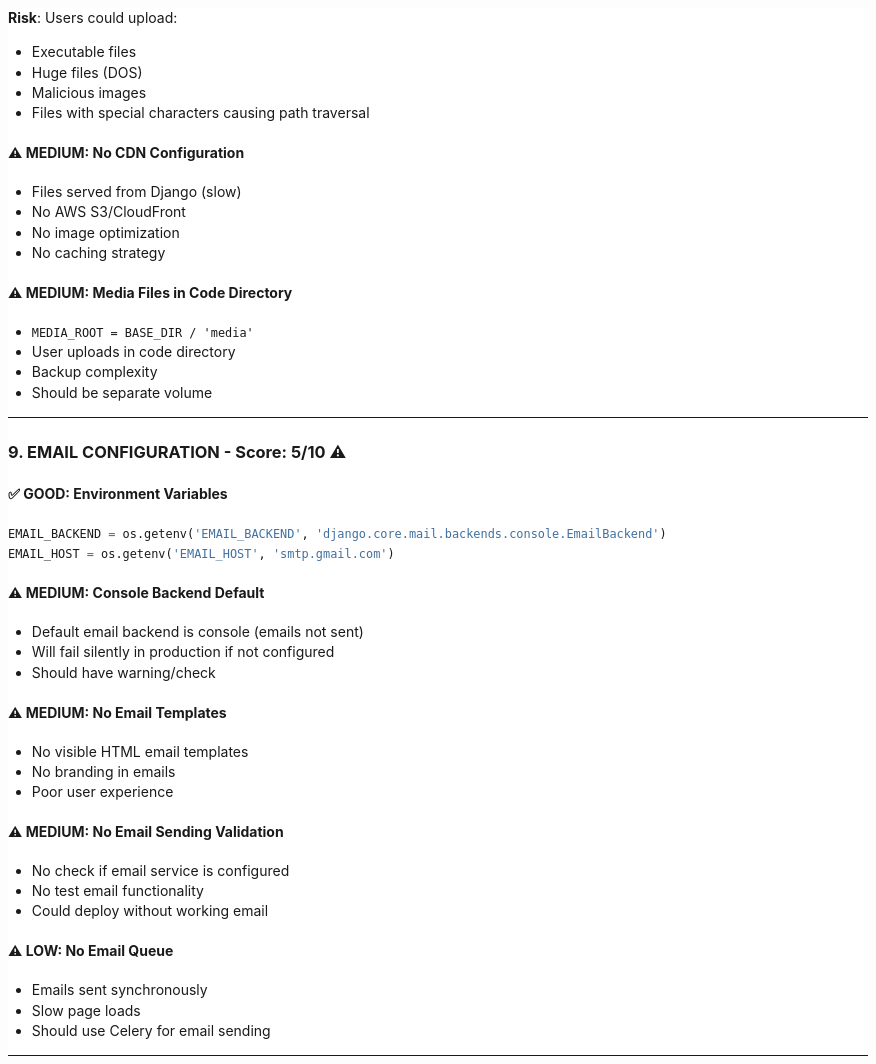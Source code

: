 **Risk**: Users could upload:
- Executable files
- Huge files (DOS)
- Malicious images
- Files with special characters causing path traversal

#### ⚠️ MEDIUM: No CDN Configuration

- Files served from Django (slow)
- No AWS S3/CloudFront
- No image optimization
- No caching strategy

#### ⚠️ MEDIUM: Media Files in Code Directory

- `MEDIA_ROOT = BASE_DIR / 'media'`
- User uploads in code directory
- Backup complexity
- Should be separate volume

---

### 9. EMAIL CONFIGURATION - Score: 5/10 ⚠️

#### ✅ GOOD: Environment Variables

```python
EMAIL_BACKEND = os.getenv('EMAIL_BACKEND', 'django.core.mail.backends.console.EmailBackend')
EMAIL_HOST = os.getenv('EMAIL_HOST', 'smtp.gmail.com')
```

#### ⚠️ MEDIUM: Console Backend Default

- Default email backend is console (emails not sent)
- Will fail silently in production if not configured
- Should have warning/check

#### ⚠️ MEDIUM: No Email Templates

- No visible HTML email templates
- No branding in emails
- Poor user experience

#### ⚠️ MEDIUM: No Email Sending Validation

- No check if email service is configured
- No test email functionality
- Could deploy without working email

#### ⚠️ LOW: No Email Queue

- Emails sent synchronously
- Slow page loads
- Should use Celery for email sending

---